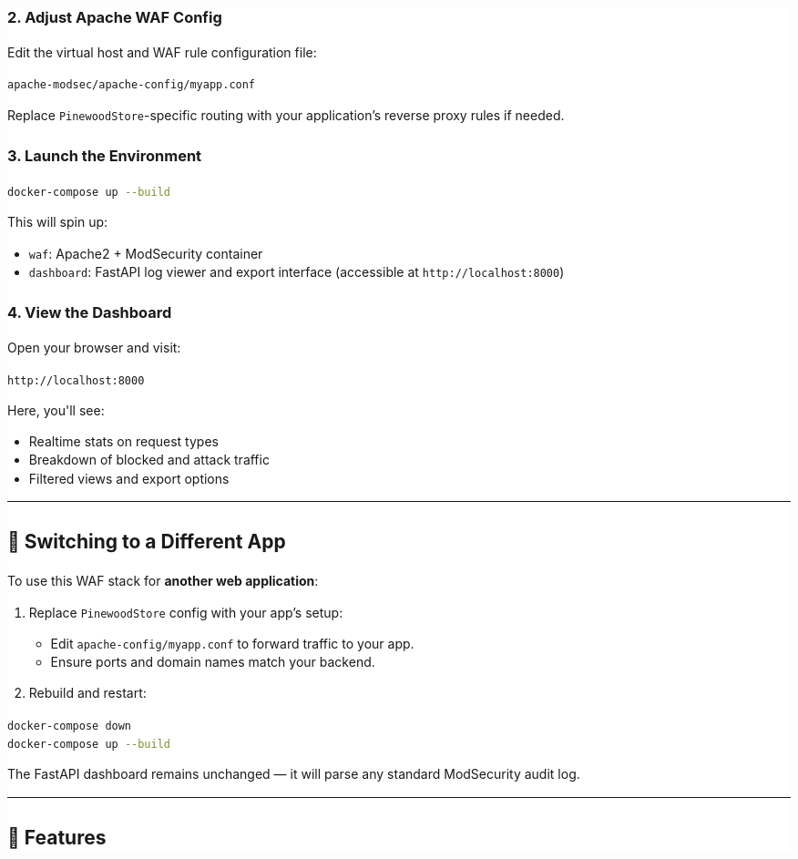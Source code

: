 ### 2. Adjust Apache WAF Config

Edit the virtual host and WAF rule configuration file:

```bash
apache-modsec/apache-config/myapp.conf
```

Replace `PinewoodStore`-specific routing with your application’s reverse proxy rules if needed.

### 3. Launch the Environment

```bash
docker-compose up --build
```

This will spin up:

* `waf`: Apache2 + ModSecurity container
* `dashboard`: FastAPI log viewer and export interface (accessible at `http://localhost:8000`)

### 4. View the Dashboard

Open your browser and visit:

```
http://localhost:8000
```

Here, you'll see:

* Realtime stats on request types
* Breakdown of blocked and attack traffic
* Filtered views and export options

---

## 🔁 Switching to a Different App

To use this WAF stack for **another web application**:

1. Replace `PinewoodStore` config with your app’s setup:

   * Edit `apache-config/myapp.conf` to forward traffic to your app.
   * Ensure ports and domain names match your backend.
2. Rebuild and restart:

```bash
docker-compose down
docker-compose up --build
```

The FastAPI dashboard remains unchanged — it will parse any standard ModSecurity audit log.

---

## 📄 Features
